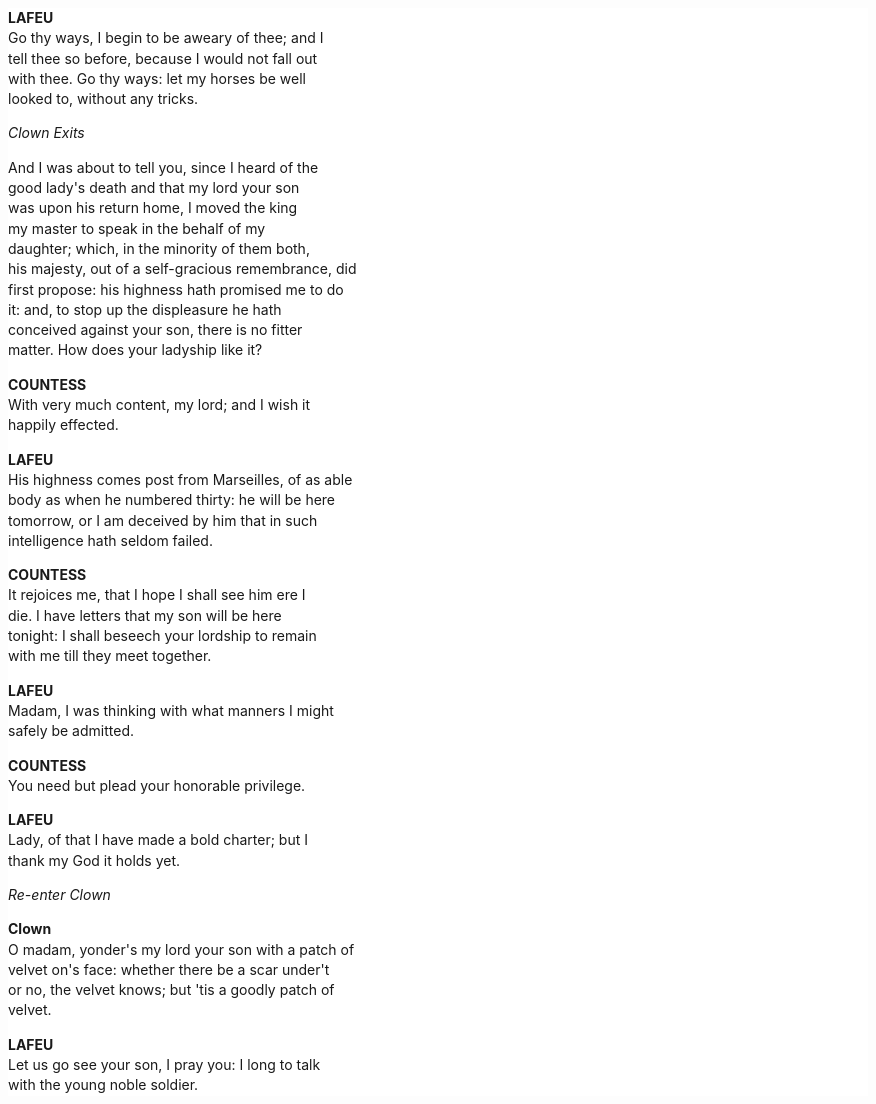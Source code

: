 **LAFEU**  
Go thy ways, I begin to be aweary of thee; and I  
tell thee so before, because I would not fall out  
with thee. Go thy ways: let my horses be well  
looked to, without any tricks.

*Clown Exits*

And I was about to tell you, since I heard of the  
good lady's death and that my lord your son  
was upon his return home, I moved the king  
my master to speak in the behalf of my  
daughter; which, in the minority of them both,  
his majesty, out of a self-gracious remembrance, did  
first propose: his highness hath promised me to do  
it: and, to stop up the displeasure he hath  
conceived against your son, there is no fitter  
matter. How does your ladyship like it?

**COUNTESS**  
With very much content, my lord; and I wish it  
happily effected.

**LAFEU**  
His highness comes post from Marseilles, of as able  
body as when he numbered thirty: he will be here  
tomorrow, or I am deceived by him that in such  
intelligence hath seldom failed.

**COUNTESS**  
It rejoices me, that I hope I shall see him ere I  
die. I have letters that my son will be here  
tonight: I shall beseech your lordship to remain  
with me till they meet together.

**LAFEU**  
Madam, I was thinking with what manners I might  
safely be admitted.

**COUNTESS**  
You need but plead your honorable privilege.

**LAFEU**  
Lady, of that I have made a bold charter; but I  
thank my God it holds yet.

*Re-enter Clown*

**Clown**  
O madam, yonder's my lord your son with a patch of  
velvet on's face: whether there be a scar under't  
or no, the velvet knows; but 'tis a goodly patch of  
velvet.

**LAFEU**  
Let us go see your son, I pray you: I long to talk  
with the young noble soldier.
